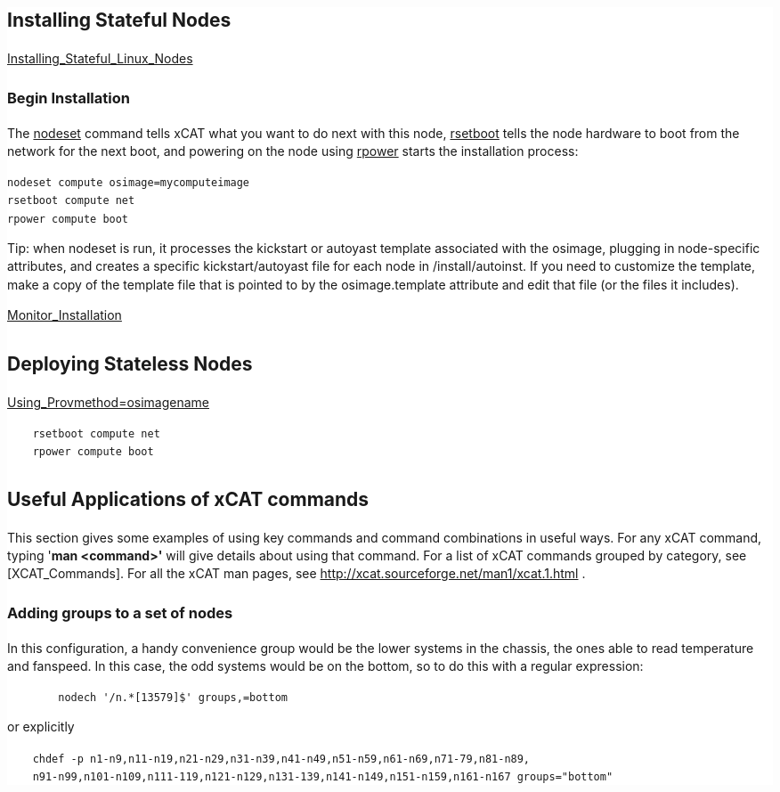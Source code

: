 ## Installing Stateful Nodes

[Installing_Stateful_Linux_Nodes](Installing_Stateful_Linux_Nodes)

### **Begin Installation**

The [nodeset](http://xcat.sourceforge.net/man8/nodeset.8.html) command tells xCAT what you want to do next with this node, [rsetboot](http://xcat.sourceforge.net/man1/rsetboot.1.html) tells the node hardware to boot from the network for the next boot, and powering on the node using [rpower](http://xcat.sourceforge.net/man1/rpower.1.html) starts the installation process: 
    
    nodeset compute osimage=mycomputeimage
    rsetboot compute net
    rpower compute boot
    

Tip: when nodeset is run, it processes the kickstart or autoyast template associated with the osimage, plugging in node-specific attributes, and creates a specific kickstart/autoyast file for each node in /install/autoinst. If you need to customize the template, make a copy of the template file that is pointed to by the osimage.template attribute and edit that file (or the files it includes). 

[Monitor_Installation](Monitor_Installation) 

  
 


## Deploying Stateless Nodes

[Using_Provmethod=osimagename](Using_Provmethod=osimagename) 
    
~~~~
    rsetboot compute net
    rpower compute boot
~~~~    

## **Useful Applications of xCAT commands**

This section gives some examples of using key commands and command combinations in useful ways. For any xCAT command, typing '**man &lt;command&gt;'** will give details about using that command. For a list of xCAT commands grouped by category, see [XCAT_Commands]. For all the xCAT man pages, see http://xcat.sourceforge.net/man1/xcat.1.html . 

### **Adding groups to a set of nodes**

In this configuration, a handy convenience group would be the lower systems in the chassis, the ones able to read temperature and fanspeed. In this case, the odd systems would be on the bottom, so to do this with a regular expression: 

~~~~
        nodech '/n.*[13579]$' groups,=bottom
~~~~    

or explicitly 

~~~~    
    chdef -p n1-n9,n11-n19,n21-n29,n31-n39,n41-n49,n51-n59,n61-n69,n71-79,n81-n89,
    n91-n99,n101-n109,n111-119,n121-n129,n131-139,n141-n149,n151-n159,n161-n167 groups="bottom"
~~~~    
